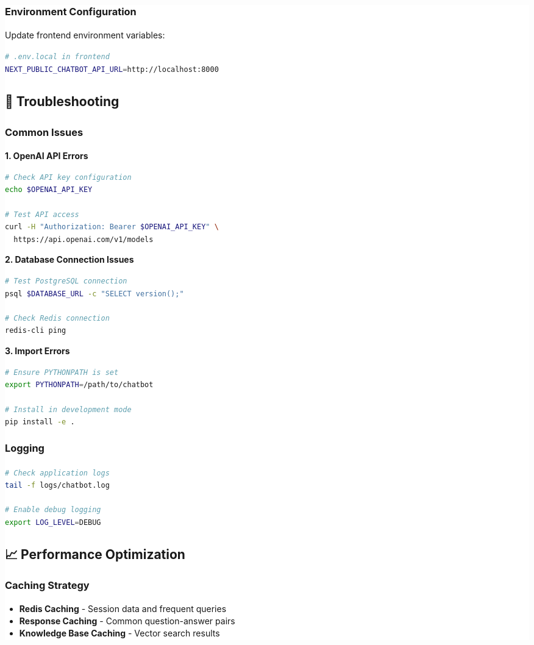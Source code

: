### Environment Configuration
Update frontend environment variables:
```bash
# .env.local in frontend
NEXT_PUBLIC_CHATBOT_API_URL=http://localhost:8000
```

## 🐛 Troubleshooting

### Common Issues

**1. OpenAI API Errors**
```bash
# Check API key configuration
echo $OPENAI_API_KEY

# Test API access
curl -H "Authorization: Bearer $OPENAI_API_KEY" \
  https://api.openai.com/v1/models
```

**2. Database Connection Issues**
```bash
# Test PostgreSQL connection
psql $DATABASE_URL -c "SELECT version();"

# Check Redis connection
redis-cli ping
```

**3. Import Errors**
```bash
# Ensure PYTHONPATH is set
export PYTHONPATH=/path/to/chatbot

# Install in development mode
pip install -e .
```

### Logging
```bash
# Check application logs
tail -f logs/chatbot.log

# Enable debug logging
export LOG_LEVEL=DEBUG
```

## 📈 Performance Optimization

### Caching Strategy
- **Redis Caching** - Session data and frequent queries
- **Response Caching** - Common question-answer pairs
- **Knowledge Base Caching** - Vector search results
